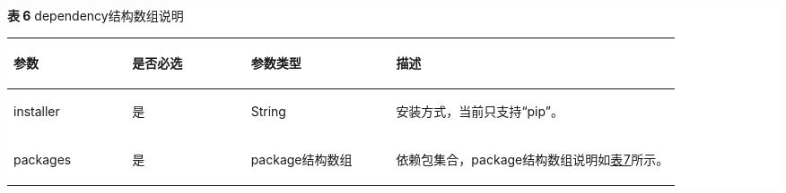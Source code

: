 **表 6**  dependency结构数组说明

<a name="table13709813144819"></a>
<table><thead align="left"><tr id="row378771334813"><th class="cellrowborder" valign="top" width="17.778222177782226%" id="mcps1.2.5.1.1"><p id="p678871394814"><a name="p678871394814"></a><a name="p678871394814"></a>参数</p>
</th>
<th class="cellrowborder" valign="top" width="17.778222177782226%" id="mcps1.2.5.1.2"><p id="p17788171394816"><a name="p17788171394816"></a><a name="p17788171394816"></a>是否必选</p>
</th>
<th class="cellrowborder" valign="top" width="21.72782721727827%" id="mcps1.2.5.1.3"><p id="p1278861394811"><a name="p1278861394811"></a><a name="p1278861394811"></a>参数类型</p>
</th>
<th class="cellrowborder" valign="top" width="42.71572842715729%" id="mcps1.2.5.1.4"><p id="p1078819134484"><a name="p1078819134484"></a><a name="p1078819134484"></a>描述</p>
</th>
</tr>
</thead>
<tbody><tr id="row14788141320486"><td class="cellrowborder" valign="top" width="17.778222177782226%" headers="mcps1.2.5.1.1 "><p id="p197885134486"><a name="p197885134486"></a><a name="p197885134486"></a>installer</p>
</td>
<td class="cellrowborder" valign="top" width="17.778222177782226%" headers="mcps1.2.5.1.2 "><p id="p1578813132481"><a name="p1578813132481"></a><a name="p1578813132481"></a>是</p>
</td>
<td class="cellrowborder" valign="top" width="21.72782721727827%" headers="mcps1.2.5.1.3 "><p id="p9788413114816"><a name="p9788413114816"></a><a name="p9788413114816"></a>String</p>
</td>
<td class="cellrowborder" valign="top" width="42.71572842715729%" headers="mcps1.2.5.1.4 "><p id="p14788213184813"><a name="p14788213184813"></a><a name="p14788213184813"></a>安装方式，当前只支持<span class="parmvalue" id="parmvalue20844127218"><a name="parmvalue20844127218"></a><a name="parmvalue20844127218"></a>“pip”</span>。</p>
</td>
</tr>
<tr id="row19788013184811"><td class="cellrowborder" valign="top" width="17.778222177782226%" headers="mcps1.2.5.1.1 "><p id="p178851311482"><a name="p178851311482"></a><a name="p178851311482"></a>packages</p>
</td>
<td class="cellrowborder" valign="top" width="17.778222177782226%" headers="mcps1.2.5.1.2 "><p id="p157883136488"><a name="p157883136488"></a><a name="p157883136488"></a>是</p>
</td>
<td class="cellrowborder" valign="top" width="21.72782721727827%" headers="mcps1.2.5.1.3 "><p id="p14788131313484"><a name="p14788131313484"></a><a name="p14788131313484"></a>package结构数组</p>
</td>
<td class="cellrowborder" valign="top" width="42.71572842715729%" headers="mcps1.2.5.1.4 "><p id="p14788513114819"><a name="p14788513114819"></a><a name="p14788513114819"></a>依赖包集合，package结构数组说明如<a href="#table47885356482">表7</a>所示。</p>
</td>
</tr>
</tbody>
</table>
